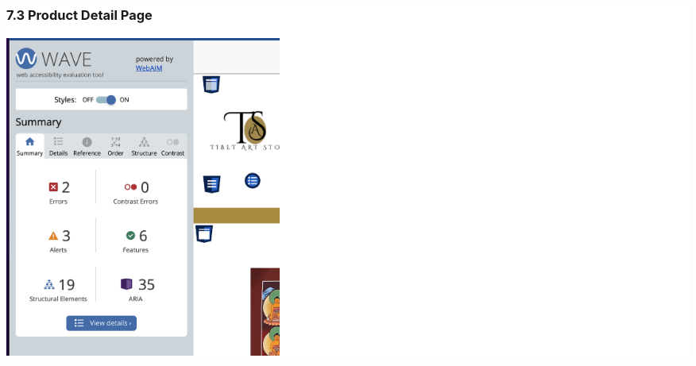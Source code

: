 ### 7.3 Product Detail Page
<img src="docs/readme-img/WAVE/Product Detail - WAVE test.png" alt="" width="40%"/>
